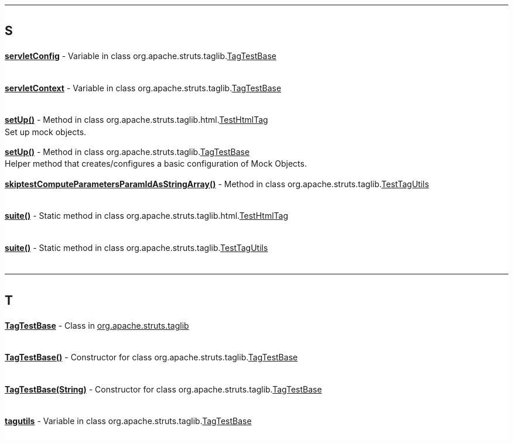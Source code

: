
------------------------------------------------------------------------

**S**
-----

[**servletConfig**](./org/apache/struts/taglib/TagTestBase.html.md#servletConfig) - Variable in class org.apache.struts.taglib.[TagTestBase](./org/apache/struts/taglib/TagTestBase.html "class in org.apache.struts.taglib")  
 

[**servletContext**](./org/apache/struts/taglib/TagTestBase.html.md#servletContext) - Variable in class org.apache.struts.taglib.[TagTestBase](./org/apache/struts/taglib/TagTestBase.html "class in org.apache.struts.taglib")  
 

[**setUp()**](./org/apache/struts/taglib.html.md/TestHtmlTag.html#setUp()) - Method in class org.apache.struts.taglib.html.[TestHtmlTag](./org/apache/struts/taglib/html/TestHtmlTag.html "class in org.apache.struts.taglib.html")  
Set up mock objects.

[**setUp()**](./org/apache/struts/taglib/TagTestBase.html.md#setUp()) - Method in class org.apache.struts.taglib.[TagTestBase](./org/apache/struts/taglib/TagTestBase.html "class in org.apache.struts.taglib")  
Helper method that creates/configures a basic configuration of Mock Objects.

[**skiptestComputeParametersParamIdAsStringArray()**](./org/apache/struts/taglib/TestTagUtils.html.md#skiptestComputeParametersParamIdAsStringArray()) - Method in class org.apache.struts.taglib.[TestTagUtils](./org/apache/struts/taglib/TestTagUtils.html "class in org.apache.struts.taglib")  
 

[**suite()**](./org/apache/struts/taglib.html.md/TestHtmlTag.html#suite()) - Static method in class org.apache.struts.taglib.html.[TestHtmlTag](./org/apache/struts/taglib/html/TestHtmlTag.html "class in org.apache.struts.taglib.html")  
 

[**suite()**](./org/apache/struts/taglib/TestTagUtils.html.md#suite()) - Static method in class org.apache.struts.taglib.[TestTagUtils](./org/apache/struts/taglib/TestTagUtils.html "class in org.apache.struts.taglib")  
 

------------------------------------------------------------------------

**T**
-----

[**TagTestBase**](./org/apache/struts/taglib/TagTestBase.html.md "class in org.apache.struts.taglib") - Class in [org.apache.struts.taglib](./org/apache/struts/taglib/package-summary.html)  
 

[**TagTestBase()**](./org/apache/struts/taglib/TagTestBase.html.md#TagTestBase()) - Constructor for class org.apache.struts.taglib.[TagTestBase](./org/apache/struts/taglib/TagTestBase.html "class in org.apache.struts.taglib")  
 

[**TagTestBase(String)**](./org/apache/struts/taglib/TagTestBase.html.md#TagTestBase(java.lang.String)) - Constructor for class org.apache.struts.taglib.[TagTestBase](./org/apache/struts/taglib/TagTestBase.html "class in org.apache.struts.taglib")  
 

[**tagutils**](./org/apache/struts/taglib/TagTestBase.html.md#tagutils) - Variable in class org.apache.struts.taglib.[TagTestBase](./org/apache/struts/taglib/TagTestBase.html "class in org.apache.struts.taglib")  
 